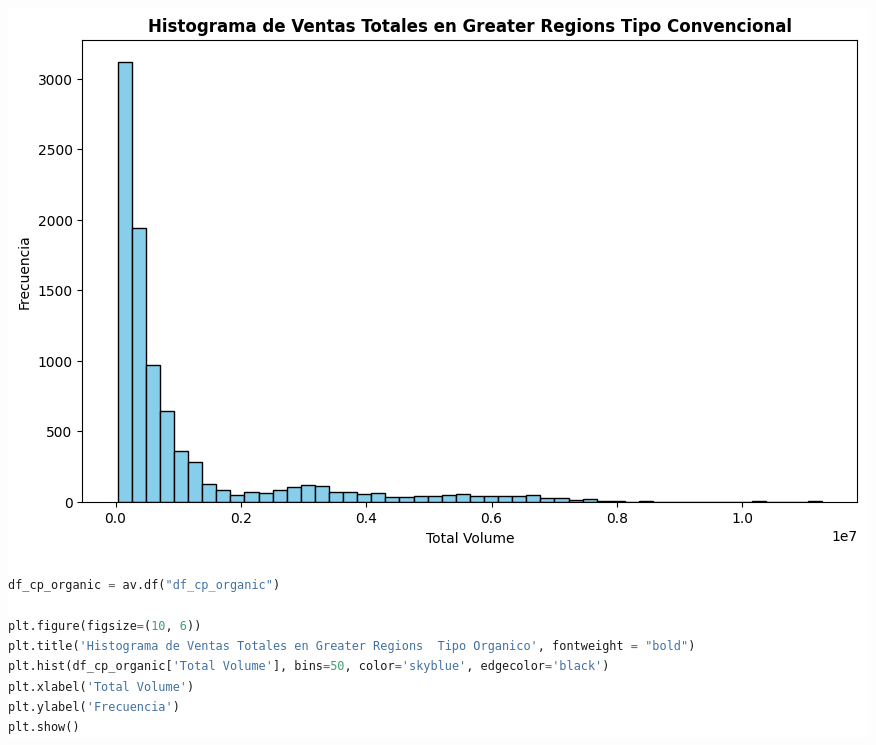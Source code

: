 ![png](output_85_0.png)
    



```python
df_cp_organic = av.df("df_cp_organic")

plt.figure(figsize=(10, 6))
plt.title('Histograma de Ventas Totales en Greater Regions  Tipo Organico', fontweight = "bold")
plt.hist(df_cp_organic['Total Volume'], bins=50, color='skyblue', edgecolor='black')
plt.xlabel('Total Volume')
plt.ylabel('Frecuencia')
plt.show()
```


    